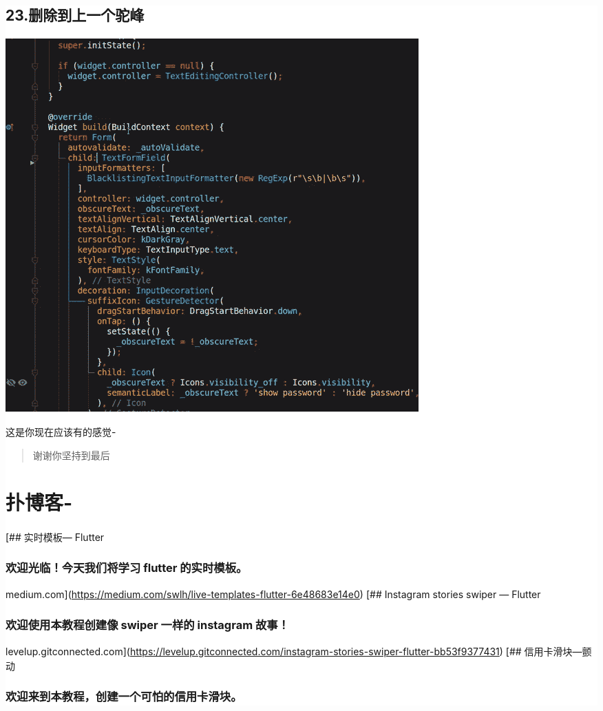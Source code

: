 ## 23.删除到上一个驼峰

![](img/fa6ffcecd4a25e2b1df79e1abd038d60.png)

这是你现在应该有的感觉-

> 谢谢你坚持到最后

# 扑博客-

[](https://medium.com/swlh/live-templates-flutter-6e48683e14e0) [## 实时模板— Flutter

### 欢迎光临！今天我们将学习 flutter 的实时模板。

medium.com](https://medium.com/swlh/live-templates-flutter-6e48683e14e0) [](https://levelup.gitconnected.com/instagram-stories-swiper-flutter-bb53f9377431) [## Instagram stories swiper — Flutter

### 欢迎使用本教程创建像 swiper 一样的 instagram 故事！

levelup.gitconnected.com](https://levelup.gitconnected.com/instagram-stories-swiper-flutter-bb53f9377431) [](https://levelup.gitconnected.com/credit-card-slider-flutter-1edec451103a) [## 信用卡滑块—颤动

### 欢迎来到本教程，创建一个可怕的信用卡滑块。
